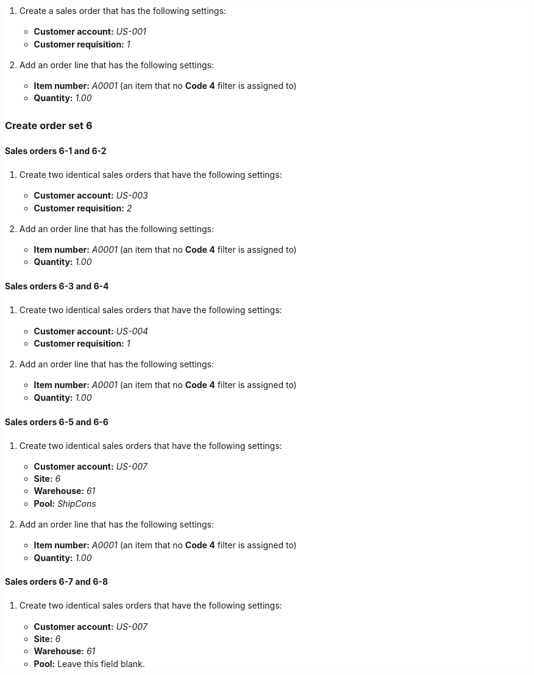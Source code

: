 1. Create a sales order that has the following settings:

    - **Customer account:** *US-001*
    - **Customer requisition:** *1*

1. Add an order line that has the following settings:

    - **Item number:** *A0001* (an item that no **Code 4** filter is assigned to)
    - **Quantity:** *1.00*

### Create order set 6

#### Sales orders 6-1 and 6-2

1. Create two identical sales orders that have the following settings:

    - **Customer account:** *US-003*
    - **Customer requisition:** *2*

1. Add an order line that has the following settings:

    - **Item number:** *A0001* (an item that no **Code 4** filter is assigned to)
    - **Quantity:** *1.00*

#### Sales orders 6-3 and 6-4

1. Create two identical sales orders that have the following settings:

    - **Customer account:** *US-004*
    - **Customer requisition:** *1*

1. Add an order line that has the following settings:

    - **Item number:** *A0001* (an item that no **Code 4** filter is assigned to)
    - **Quantity:** *1.00*

#### Sales orders 6-5 and 6-6

1. Create two identical sales orders that have the following settings:

    - **Customer account:** *US-007*
    - **Site:** *6*
    - **Warehouse:** *61*
    - **Pool:** *ShipCons*

1. Add an order line that has the following settings:

    - **Item number:** *A0001* (an item that no **Code 4** filter is assigned to)
    - **Quantity:** *1.00*

#### Sales orders 6-7 and 6-8

1. Create two identical sales orders that have the following settings:

    - **Customer account:** *US-007*
    - **Site:** *6*
    - **Warehouse:** *61*
    - **Pool:** Leave this field blank.
